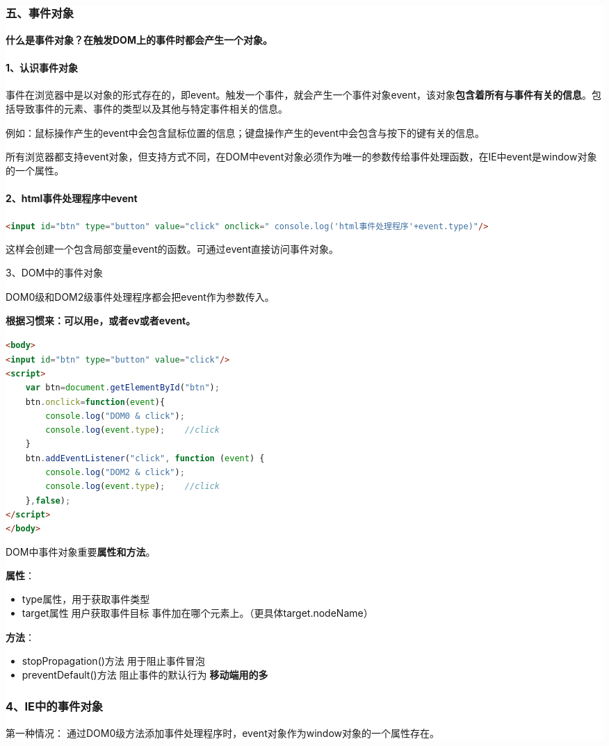 ### 五、事件对象

**什么是事件对象？在触发DOM上的事件时都会产生一个对象。**

#### 1、认识事件对象

事件在浏览器中是以对象的形式存在的，即event。触发一个事件，就会产生一个事件对象event，该对象**包含着所有与事件有关的信息**。包括导致事件的元素、事件的类型以及其他与特定事件相关的信息。

例如：鼠标操作产生的event中会包含鼠标位置的信息；键盘操作产生的event中会包含与按下的键有关的信息。

所有浏览器都支持event对象，但支持方式不同，在DOM中event对象必须作为唯一的参数传给事件处理函数，在IE中event是window对象的一个属性。

#### 2、html事件处理程序中event

```html
<input id="btn" type="button" value="click" onclick=" console.log('html事件处理程序'+event.type)"/>
```

这样会创建一个包含局部变量event的函数。可通过event直接访问事件对象。

3、DOM中的事件对象

DOM0级和DOM2级事件处理程序都会把event作为参数传入。

**根据习惯来：可以用e，或者ev或者event。**

```html
<body>
<input id="btn" type="button" value="click"/>
<script>
    var btn=document.getElementById("btn");
    btn.onclick=function(event){
        console.log("DOM0 & click");
        console.log(event.type);    //click
    }
    btn.addEventListener("click", function (event) {
        console.log("DOM2 & click");
        console.log(event.type);    //click
    },false);
</script>
</body>
```

DOM中事件对象重要**属性和方法**。

**属性**：

- type属性，用于获取事件类型
- target属性 用户获取事件目标 事件加在哪个元素上。（更具体target.nodeName）

**方法**：

- stopPropagation()方法 用于阻止事件冒泡
- preventDefault()方法 阻止事件的默认行为 **移动端用的多**

### 4、IE中的事件对象

第一种情况： 通过DOM0级方法添加事件处理程序时，event对象作为window对象的一个属性存在。
